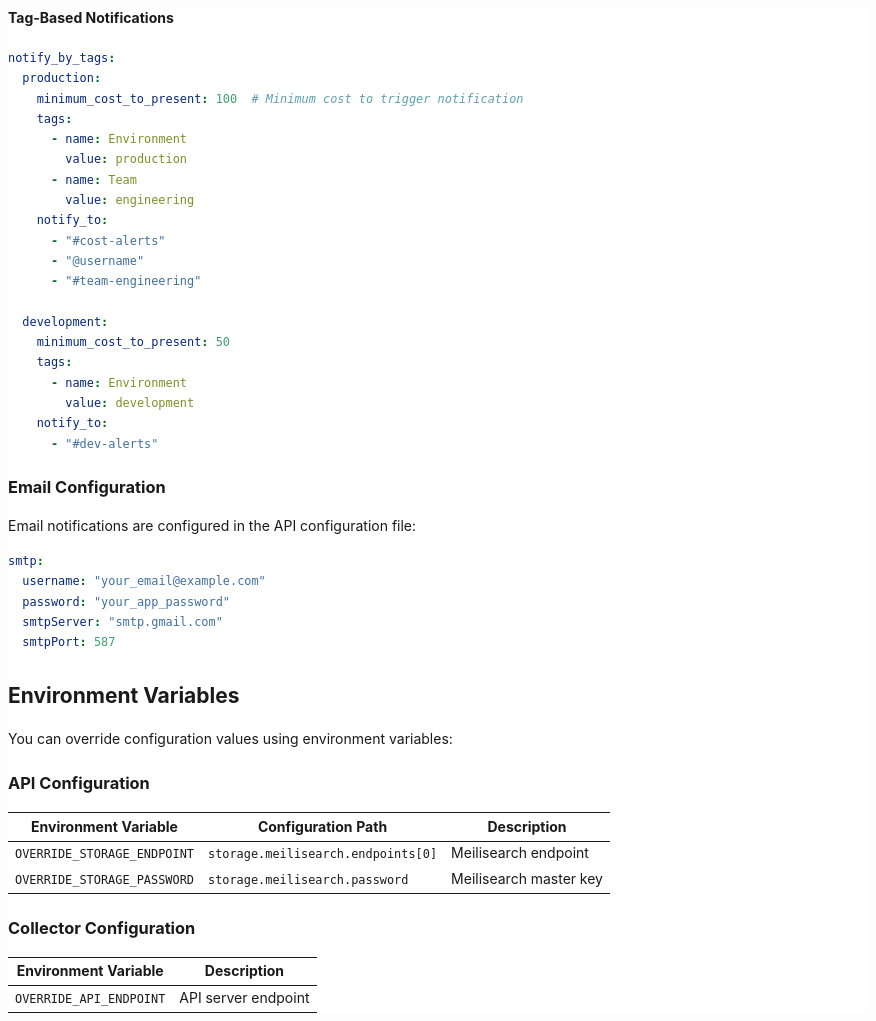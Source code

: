 #### Tag-Based Notifications

```yaml
notify_by_tags:
  production:
    minimum_cost_to_present: 100  # Minimum cost to trigger notification
    tags:
      - name: Environment
        value: production
      - name: Team
        value: engineering
    notify_to:
      - "#cost-alerts"
      - "@username"
      - "#team-engineering"
  
  development:
    minimum_cost_to_present: 50
    tags:
      - name: Environment
        value: development
    notify_to:
      - "#dev-alerts"
```

### Email Configuration

Email notifications are configured in the API configuration file:

```yaml
smtp:
  username: "your_email@example.com"
  password: "your_app_password"
  smtpServer: "smtp.gmail.com"
  smtpPort: 587
```

## Environment Variables

You can override configuration values using environment variables:

### API Configuration

| Environment Variable | Configuration Path | Description |
|---------------------|-------------------|-------------|
| `OVERRIDE_STORAGE_ENDPOINT` | `storage.meilisearch.endpoints[0]` | Meilisearch endpoint |
| `OVERRIDE_STORAGE_PASSWORD` | `storage.meilisearch.password` | Meilisearch master key |

### Collector Configuration

| Environment Variable | Description |
|---------------------|-------------|
| `OVERRIDE_API_ENDPOINT` | API server endpoint |

